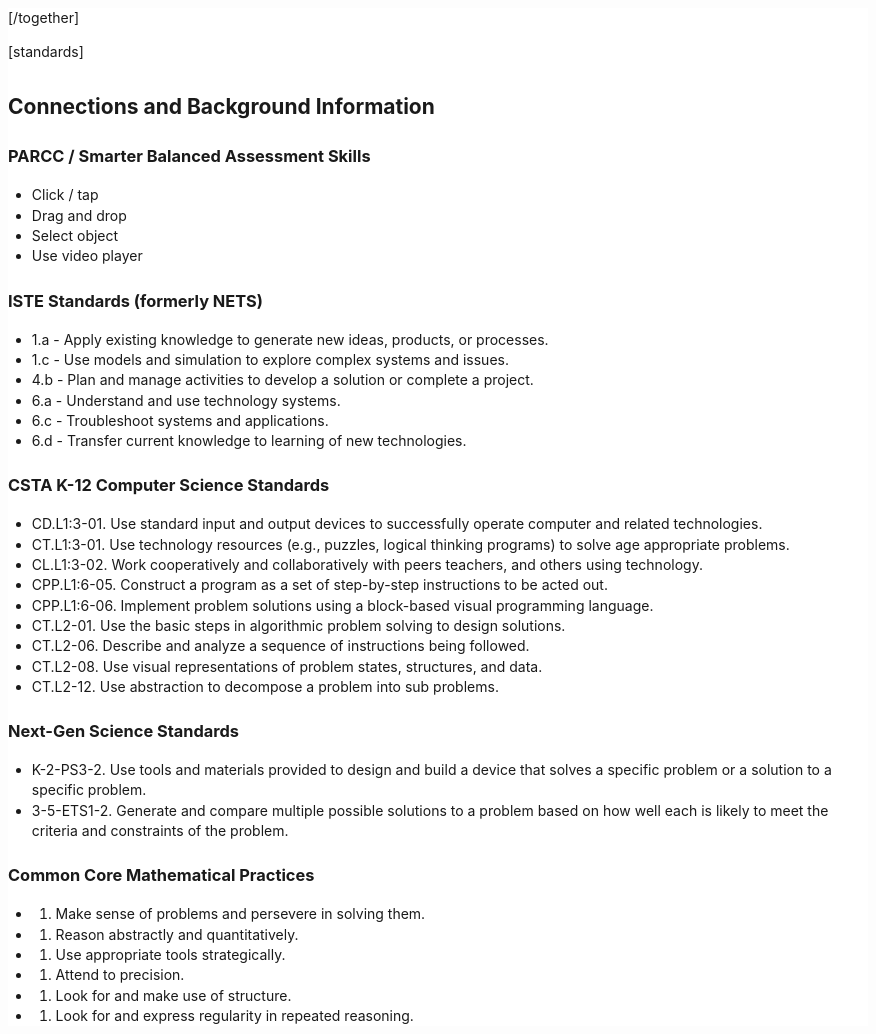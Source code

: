 [/together]

[standards]

## Connections and Background Information

### PARCC / Smarter Balanced Assessment Skills

  * Click / tap
  * Drag and drop
  * Select object
  * Use video player

### ISTE Standards (formerly NETS)

  * 1.a - Apply existing knowledge to generate new ideas, products, or processes.
  * 1.c - Use models and simulation to explore complex systems and issues.
  * 4.b - Plan and manage activities to develop a solution or complete a project.
  * 6.a - Understand and use technology systems.
  * 6.c - Troubleshoot systems and applications.
  * 6.d - Transfer current knowledge to learning of new technologies. 

### CSTA K-12 Computer Science Standards

  * CD.L1:3-01. Use standard input and output devices to successfully operate computer and related technologies.
  * CT.L1:3-01. Use technology resources (e.g., puzzles, logical thinking programs) to solve age appropriate problems.
  * CL.L1:3-02. Work cooperatively and collaboratively with peers teachers, and others using technology.
  * CPP.L1:6-05. Construct a program as a set of step-by-step instructions to be acted out.
  * CPP.L1:6-06. Implement problem solutions using a block-based visual programming language.
  * CT.L2-01. Use the basic steps in algorithmic problem solving to design solutions.
  * CT.L2-06. Describe and analyze a sequence of instructions being followed.
  * CT.L2-08. Use visual representations of problem states, structures, and data.
  * CT.L2-12. Use abstraction to decompose a problem into sub problems. 

### Next-Gen Science Standards

  * K-2-PS3-2. Use tools and materials provided to design and build a device that solves a specific problem or a solution to a specific problem. 
  * 3-5-ETS1-2. Generate and compare multiple possible solutions to a problem based on how well each is likely to meet the criteria and constraints of the problem. 

### Common Core Mathematical Practices

  *   1. Make sense of problems and persevere in solving them.
  *   1. Reason abstractly and quantitatively.
  *   1. Use appropriate tools strategically.
  *   1. Attend to precision.
  *   1. Look for and make use of structure.
  *   1. Look for and express regularity in repeated reasoning.
